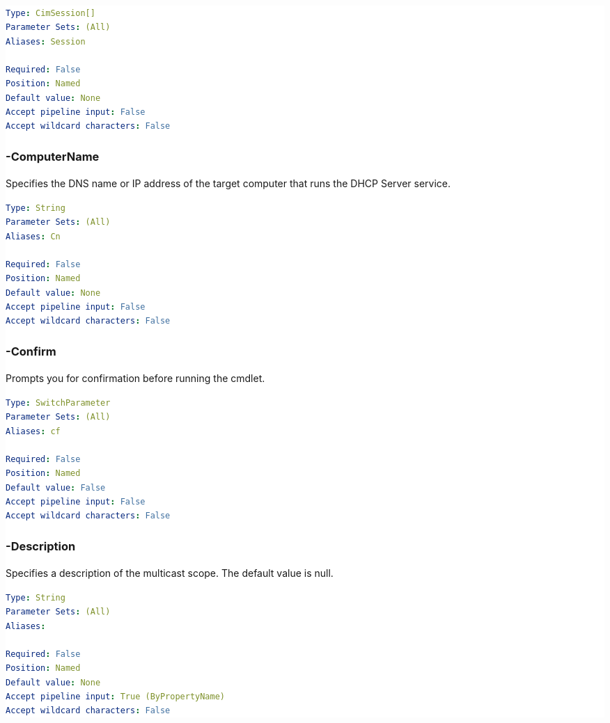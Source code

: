 ```yaml
Type: CimSession[]
Parameter Sets: (All)
Aliases: Session

Required: False
Position: Named
Default value: None
Accept pipeline input: False
Accept wildcard characters: False
```

### -ComputerName
Specifies the DNS name or IP address of the target computer that runs the DHCP Server service.

```yaml
Type: String
Parameter Sets: (All)
Aliases: Cn

Required: False
Position: Named
Default value: None
Accept pipeline input: False
Accept wildcard characters: False
```

### -Confirm
Prompts you for confirmation before running the cmdlet.

```yaml
Type: SwitchParameter
Parameter Sets: (All)
Aliases: cf

Required: False
Position: Named
Default value: False
Accept pipeline input: False
Accept wildcard characters: False
```

### -Description
Specifies a description of the multicast scope.
The default value is null.

```yaml
Type: String
Parameter Sets: (All)
Aliases: 

Required: False
Position: Named
Default value: None
Accept pipeline input: True (ByPropertyName)
Accept wildcard characters: False
```
